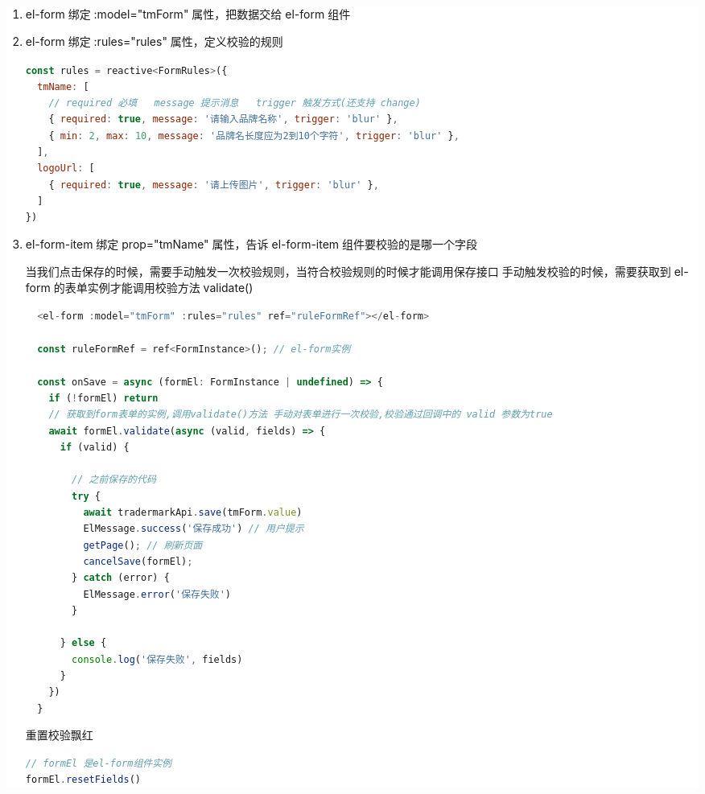 1. el-form 绑定 :model="tmForm" 属性，把数据交给 el-form 组件

2. el-form 绑定 :rules="rules" 属性，定义校验的规则

   ```js
   const rules = reactive<FormRules>({
     tmName: [
       // required 必填   message 提示消息   trigger 触发方式(还支持 change)
       { required: true, message: '请输入品牌名称', trigger: 'blur' },
       { min: 2, max: 10, message: '品牌名长度应为2到10个字符', trigger: 'blur' },
     ],
     logoUrl: [
       { required: true, message: '请上传图片', trigger: 'blur' },
     ]
   })
   ```

  3. el-form-item 绑定 prop="tmName" 属性，告诉 el-form-item 组件要校验的是哪一个字段

     当我们点击保存的时候，需要手动触发一次校验规则，当符合校验规则的时候才能调用保存接口
     手动触发校验的时候，需要获取到 el-form 的表单实例才能调用校验方法 validate()

     ```js
       <el-form :model="tmForm" :rules="rules" ref="ruleFormRef"></el-form>
     
       const ruleFormRef = ref<FormInstance>(); // el-form实例
     
       const onSave = async (formEl: FormInstance | undefined) => {
         if (!formEl) return
         // 获取到form表单的实例,调用validate()方法 手动对表单进行一次校验,校验通过回调中的 valid 参数为true
         await formEl.validate(async (valid, fields) => {
           if (valid) {
             
             // 之前保存的代码
             try {
               await tradermarkApi.save(tmForm.value)
               ElMessage.success('保存成功') // 用户提示
               getPage(); // 刷新页面
               cancelSave(formEl);
             } catch (error) {
               ElMessage.error('保存失败')
             }
     
           } else {
             console.log('保存失败', fields)
           }
         }) 
       }
     ```

     重置校验飘红

     ```js
     // formEl 是el-form组件实例
     formEl.resetFields()
     ```
